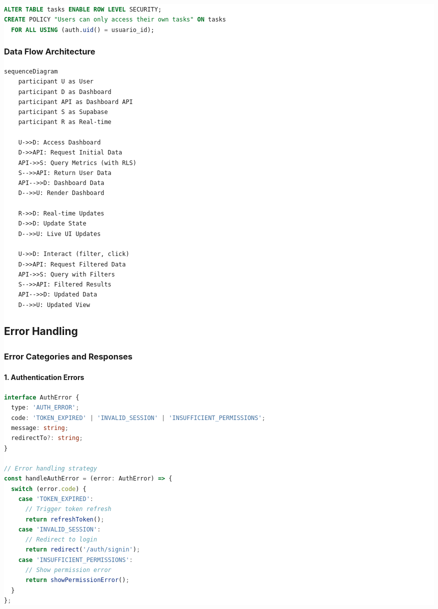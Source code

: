 ```sql
ALTER TABLE tasks ENABLE ROW LEVEL SECURITY;
CREATE POLICY "Users can only access their own tasks" ON tasks
  FOR ALL USING (auth.uid() = usuario_id);
```

### Data Flow Architecture

```mermaid
sequenceDiagram
    participant U as User
    participant D as Dashboard
    participant API as Dashboard API
    participant S as Supabase
    participant R as Real-time
    
    U->>D: Access Dashboard
    D->>API: Request Initial Data
    API->>S: Query Metrics (with RLS)
    S-->>API: Return User Data
    API-->>D: Dashboard Data
    D-->>U: Render Dashboard
    
    R->>D: Real-time Updates
    D->>D: Update State
    D-->>U: Live UI Updates
    
    U->>D: Interact (filter, click)
    D->>API: Request Filtered Data
    API->>S: Query with Filters
    S-->>API: Filtered Results
    API-->>D: Updated Data
    D-->>U: Updated View
```

## Error Handling

### Error Categories and Responses

#### 1. Authentication Errors
```typescript
interface AuthError {
  type: 'AUTH_ERROR';
  code: 'TOKEN_EXPIRED' | 'INVALID_SESSION' | 'INSUFFICIENT_PERMISSIONS';
  message: string;
  redirectTo?: string;
}

// Error handling strategy
const handleAuthError = (error: AuthError) => {
  switch (error.code) {
    case 'TOKEN_EXPIRED':
      // Trigger token refresh
      return refreshToken();
    case 'INVALID_SESSION':
      // Redirect to login
      return redirect('/auth/signin');
    case 'INSUFFICIENT_PERMISSIONS':
      // Show permission error
      return showPermissionError();
  }
};
```
